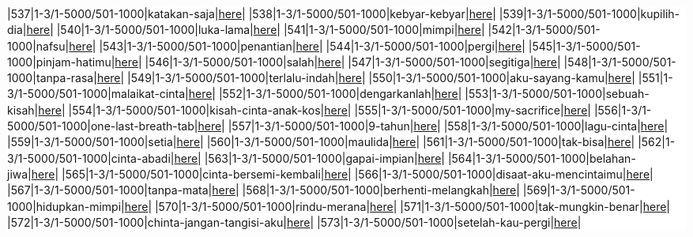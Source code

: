 |537|1-3/1-5000/501-1000|katakan-saja|[here](https://cdn.jsdelivr.net/gh/guitarchord/c1-3/1-5000/501-1000/katakan-saja.webp)|
|538|1-3/1-5000/501-1000|kebyar-kebyar|[here](https://cdn.jsdelivr.net/gh/guitarchord/c1-3/1-5000/501-1000/kebyar-kebyar.webp)|
|539|1-3/1-5000/501-1000|kupilih-dia|[here](https://cdn.jsdelivr.net/gh/guitarchord/c1-3/1-5000/501-1000/kupilih-dia.webp)|
|540|1-3/1-5000/501-1000|luka-lama|[here](https://cdn.jsdelivr.net/gh/guitarchord/c1-3/1-5000/501-1000/luka-lama.webp)|
|541|1-3/1-5000/501-1000|mimpi|[here](https://cdn.jsdelivr.net/gh/guitarchord/c1-3/1-5000/501-1000/mimpi.webp)|
|542|1-3/1-5000/501-1000|nafsu|[here](https://cdn.jsdelivr.net/gh/guitarchord/c1-3/1-5000/501-1000/nafsu.webp)|
|543|1-3/1-5000/501-1000|penantian|[here](https://cdn.jsdelivr.net/gh/guitarchord/c1-3/1-5000/501-1000/penantian.webp)|
|544|1-3/1-5000/501-1000|pergi|[here](https://cdn.jsdelivr.net/gh/guitarchord/c1-3/1-5000/501-1000/pergi.webp)|
|545|1-3/1-5000/501-1000|pinjam-hatimu|[here](https://cdn.jsdelivr.net/gh/guitarchord/c1-3/1-5000/501-1000/pinjam-hatimu.webp)|
|546|1-3/1-5000/501-1000|salah|[here](https://cdn.jsdelivr.net/gh/guitarchord/c1-3/1-5000/501-1000/salah.webp)|
|547|1-3/1-5000/501-1000|segitiga|[here](https://cdn.jsdelivr.net/gh/guitarchord/c1-3/1-5000/501-1000/segitiga.webp)|
|548|1-3/1-5000/501-1000|tanpa-rasa|[here](https://cdn.jsdelivr.net/gh/guitarchord/c1-3/1-5000/501-1000/tanpa-rasa.webp)|
|549|1-3/1-5000/501-1000|terlalu-indah|[here](https://cdn.jsdelivr.net/gh/guitarchord/c1-3/1-5000/501-1000/terlalu-indah.webp)|
|550|1-3/1-5000/501-1000|aku-sayang-kamu|[here](https://cdn.jsdelivr.net/gh/guitarchord/c1-3/1-5000/501-1000/aku-sayang-kamu.webp)|
|551|1-3/1-5000/501-1000|malaikat-cinta|[here](https://cdn.jsdelivr.net/gh/guitarchord/c1-3/1-5000/501-1000/malaikat-cinta.webp)|
|552|1-3/1-5000/501-1000|dengarkanlah|[here](https://cdn.jsdelivr.net/gh/guitarchord/c1-3/1-5000/501-1000/dengarkanlah.webp)|
|553|1-3/1-5000/501-1000|sebuah-kisah|[here](https://cdn.jsdelivr.net/gh/guitarchord/c1-3/1-5000/501-1000/sebuah-kisah.webp)|
|554|1-3/1-5000/501-1000|kisah-cinta-anak-kos|[here](https://cdn.jsdelivr.net/gh/guitarchord/c1-3/1-5000/501-1000/kisah-cinta-anak-kos.webp)|
|555|1-3/1-5000/501-1000|my-sacrifice|[here](https://cdn.jsdelivr.net/gh/guitarchord/c1-3/1-5000/501-1000/my-sacrifice.webp)|
|556|1-3/1-5000/501-1000|one-last-breath-tab|[here](https://cdn.jsdelivr.net/gh/guitarchord/c1-3/1-5000/501-1000/one-last-breath-tab.webp)|
|557|1-3/1-5000/501-1000|9-tahun|[here](https://cdn.jsdelivr.net/gh/guitarchord/c1-3/1-5000/501-1000/9-tahun.webp)|
|558|1-3/1-5000/501-1000|lagu-cinta|[here](https://cdn.jsdelivr.net/gh/guitarchord/c1-3/1-5000/501-1000/lagu-cinta.webp)|
|559|1-3/1-5000/501-1000|setia|[here](https://cdn.jsdelivr.net/gh/guitarchord/c1-3/1-5000/501-1000/setia.webp)|
|560|1-3/1-5000/501-1000|maulida|[here](https://cdn.jsdelivr.net/gh/guitarchord/c1-3/1-5000/501-1000/maulida.webp)|
|561|1-3/1-5000/501-1000|tak-bisa|[here](https://cdn.jsdelivr.net/gh/guitarchord/c1-3/1-5000/501-1000/tak-bisa.webp)|
|562|1-3/1-5000/501-1000|cinta-abadi|[here](https://cdn.jsdelivr.net/gh/guitarchord/c1-3/1-5000/501-1000/cinta-abadi.webp)|
|563|1-3/1-5000/501-1000|gapai-impian|[here](https://cdn.jsdelivr.net/gh/guitarchord/c1-3/1-5000/501-1000/gapai-impian.webp)|
|564|1-3/1-5000/501-1000|belahan-jiwa|[here](https://cdn.jsdelivr.net/gh/guitarchord/c1-3/1-5000/501-1000/belahan-jiwa.webp)|
|565|1-3/1-5000/501-1000|cinta-bersemi-kembali|[here](https://cdn.jsdelivr.net/gh/guitarchord/c1-3/1-5000/501-1000/cinta-bersemi-kembali.webp)|
|566|1-3/1-5000/501-1000|disaat-aku-mencintaimu|[here](https://cdn.jsdelivr.net/gh/guitarchord/c1-3/1-5000/501-1000/disaat-aku-mencintaimu.webp)|
|567|1-3/1-5000/501-1000|tanpa-mata|[here](https://cdn.jsdelivr.net/gh/guitarchord/c1-3/1-5000/501-1000/tanpa-mata.webp)|
|568|1-3/1-5000/501-1000|berhenti-melangkah|[here](https://cdn.jsdelivr.net/gh/guitarchord/c1-3/1-5000/501-1000/berhenti-melangkah.webp)|
|569|1-3/1-5000/501-1000|hidupkan-mimpi|[here](https://cdn.jsdelivr.net/gh/guitarchord/c1-3/1-5000/501-1000/hidupkan-mimpi.webp)|
|570|1-3/1-5000/501-1000|rindu-merana|[here](https://cdn.jsdelivr.net/gh/guitarchord/c1-3/1-5000/501-1000/rindu-merana.webp)|
|571|1-3/1-5000/501-1000|tak-mungkin-benar|[here](https://cdn.jsdelivr.net/gh/guitarchord/c1-3/1-5000/501-1000/tak-mungkin-benar.webp)|
|572|1-3/1-5000/501-1000|chinta-jangan-tangisi-aku|[here](https://cdn.jsdelivr.net/gh/guitarchord/c1-3/1-5000/501-1000/chinta-jangan-tangisi-aku.webp)|
|573|1-3/1-5000/501-1000|setelah-kau-pergi|[here](https://cdn.jsdelivr.net/gh/guitarchord/c1-3/1-5000/501-1000/setelah-kau-pergi.webp)|